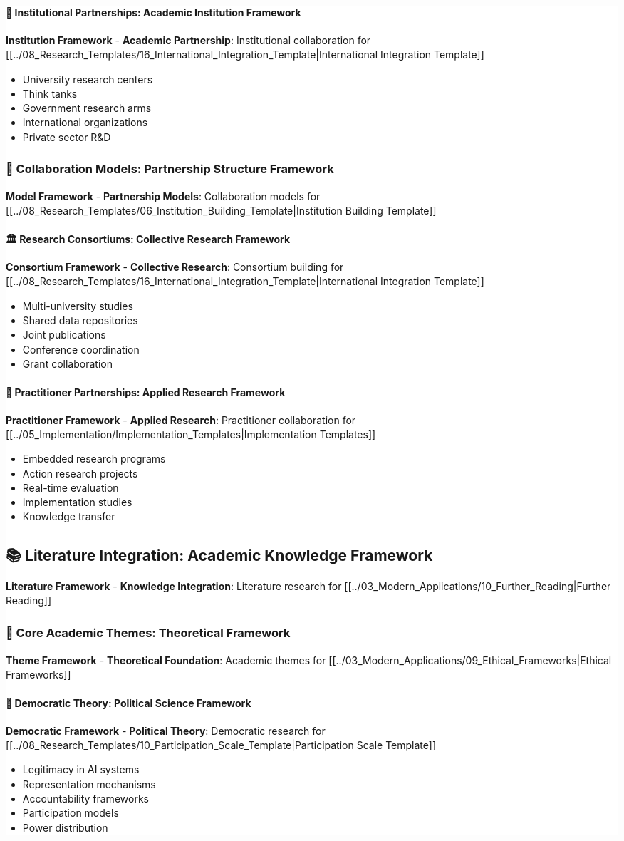 #### 🏢 Institutional Partnerships: Academic Institution Framework
**Institution Framework** - **Academic Partnership**: Institutional collaboration for [[../08_Research_Templates/16_International_Integration_Template|International Integration Template]]
- University research centers
- Think tanks
- Government research arms
- International organizations
- Private sector R&D

### 🔗 Collaboration Models: Partnership Structure Framework
**Model Framework** - **Partnership Models**: Collaboration models for [[../08_Research_Templates/06_Institution_Building_Template|Institution Building Template]]

#### 🏛️ Research Consortiums: Collective Research Framework
**Consortium Framework** - **Collective Research**: Consortium building for [[../08_Research_Templates/16_International_Integration_Template|International Integration Template]]
- Multi-university studies
- Shared data repositories
- Joint publications
- Conference coordination
- Grant collaboration

#### 👥 Practitioner Partnerships: Applied Research Framework
**Practitioner Framework** - **Applied Research**: Practitioner collaboration for [[../05_Implementation/Implementation_Templates|Implementation Templates]]
- Embedded research programs
- Action research projects
- Real-time evaluation
- Implementation studies
- Knowledge transfer

## 📚 Literature Integration: Academic Knowledge Framework

**Literature Framework** - **Knowledge Integration**: Literature research for [[../03_Modern_Applications/10_Further_Reading|Further Reading]]

### 🎯 Core Academic Themes: Theoretical Framework
**Theme Framework** - **Theoretical Foundation**: Academic themes for [[../03_Modern_Applications/09_Ethical_Frameworks|Ethical Frameworks]]

#### 🗽️ Democratic Theory: Political Science Framework
**Democratic Framework** - **Political Theory**: Democratic research for [[../08_Research_Templates/10_Participation_Scale_Template|Participation Scale Template]]
- Legitimacy in AI systems
- Representation mechanisms
- Accountability frameworks
- Participation models
- Power distribution
